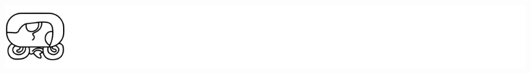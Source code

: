   <img src='https://github.com/lancejpollard/mayan-hieroglyphs/blob/build/svg/16-KAB{}-ya.svg?raw=true' width='100'/>